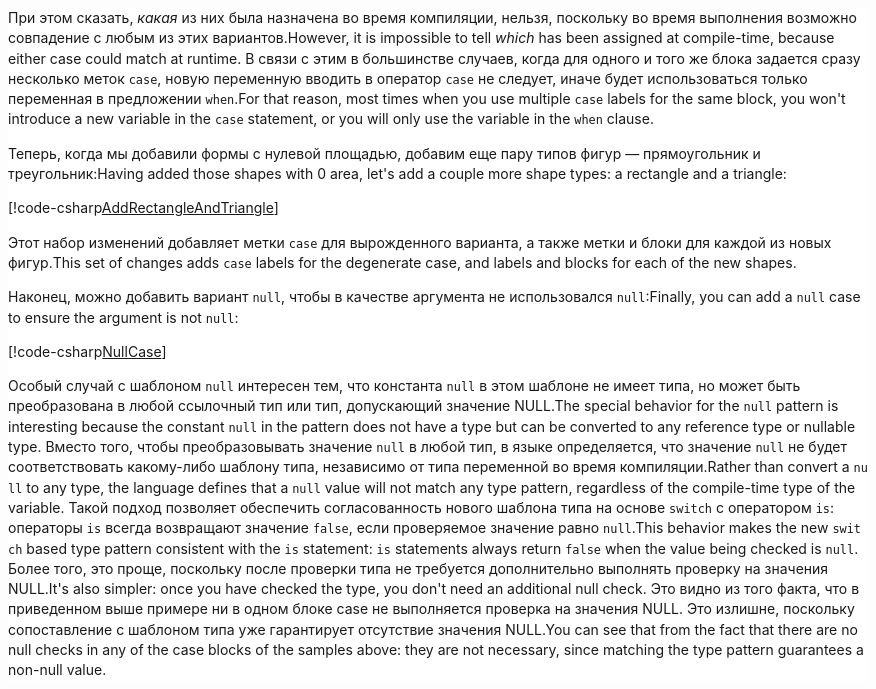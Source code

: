 <span data-ttu-id="fd677-189">При этом сказать, *какая* из них была назначена во время компиляции, нельзя, поскольку во время выполнения возможно совпадение с любым из этих вариантов.</span><span class="sxs-lookup"><span data-stu-id="fd677-189">However, it is impossible to tell *which* has been assigned at compile-time, because either case could match at runtime.</span></span> <span data-ttu-id="fd677-190">В связи с этим в большинстве случаев, когда для одного и того же блока задается сразу несколько меток `case`, новую переменную вводить в оператор `case` не следует, иначе будет использоваться только переменная в предложении `when`.</span><span class="sxs-lookup"><span data-stu-id="fd677-190">For that reason, most times when you use multiple `case` labels for the same block, you won't introduce a new variable in the `case` statement, or you will only use the variable in the `when` clause.</span></span>

<span data-ttu-id="fd677-191">Теперь, когда мы добавили формы с нулевой площадью, добавим еще пару типов фигур — прямоугольник и треугольник:</span><span class="sxs-lookup"><span data-stu-id="fd677-191">Having added those shapes with 0 area, let's add a couple more shape types: a rectangle and a triangle:</span></span>

[!code-csharp[AddRectangleAndTriangle](../../samples/csharp/PatternMatching/GeometricUtilities.cs#09_AddRectangleAndTriangle "Add rectangle and triangle")]

 <span data-ttu-id="fd677-192">Этот набор изменений добавляет метки `case` для вырожденного варианта, а также метки и блоки для каждой из новых фигур.</span><span class="sxs-lookup"><span data-stu-id="fd677-192">This set of changes adds `case` labels for the degenerate case, and labels and blocks for each of the new shapes.</span></span> 

<span data-ttu-id="fd677-193">Наконец, можно добавить вариант `null`, чтобы в качестве аргумента не использовался `null`:</span><span class="sxs-lookup"><span data-stu-id="fd677-193">Finally, you can add a `null` case to ensure the argument is not `null`:</span></span>

[!code-csharp[NullCase](../../samples/csharp/PatternMatching/GeometricUtilities.cs#10_NullCase "Add null case")]

<span data-ttu-id="fd677-194">Особый случай с шаблоном `null` интересен тем, что константа `null` в этом шаблоне не имеет типа, но может быть преобразована в любой ссылочный тип или тип, допускающий значение NULL.</span><span class="sxs-lookup"><span data-stu-id="fd677-194">The special behavior for the `null` pattern is interesting because the constant `null` in the pattern does not have a type but can be converted to any reference type or nullable type.</span></span> <span data-ttu-id="fd677-195">Вместо того, чтобы преобразовывать значение `null` в любой тип, в языке определяется, что значение `null` не будет соответствовать какому-либо шаблону типа, независимо от типа переменной во время компиляции.</span><span class="sxs-lookup"><span data-stu-id="fd677-195">Rather than convert a `null` to any type, the language defines that a `null` value will not match any type pattern, regardless of the compile-time type of the variable.</span></span> <span data-ttu-id="fd677-196">Такой подход позволяет обеспечить согласованность нового шаблона типа на основе `switch` с оператором `is`: операторы `is` всегда возвращают значение `false`, если проверяемое значение равно `null`.</span><span class="sxs-lookup"><span data-stu-id="fd677-196">This behavior makes the new `switch` based type pattern consistent with the `is` statement: `is` statements always return `false` when the value being checked is `null`.</span></span> <span data-ttu-id="fd677-197">Более того, это проще, поскольку после проверки типа не требуется дополнительно выполнять проверку на значения NULL.</span><span class="sxs-lookup"><span data-stu-id="fd677-197">It's also simpler: once you have checked the type, you don't need an additional null check.</span></span> <span data-ttu-id="fd677-198">Это видно из того факта, что в приведенном выше примере ни в одном блоке case не выполняется проверка на значения NULL. Это излишне, поскольку сопоставление с шаблоном типа уже гарантирует отсутствие значения NULL.</span><span class="sxs-lookup"><span data-stu-id="fd677-198">You can see that from the fact that there are no null checks in any of the case blocks of the samples above: they are not necessary, since matching the type pattern guarantees a non-null value.</span></span>
